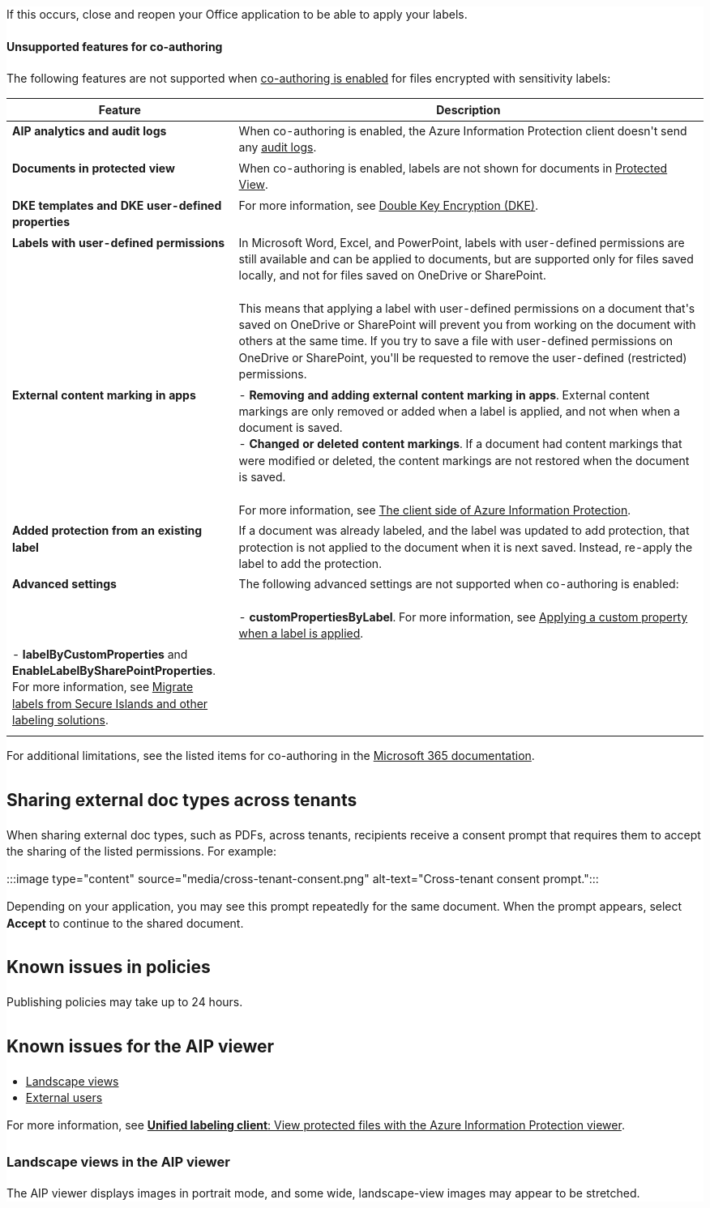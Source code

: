 If this occurs, close and reopen your Office application to be able to apply your labels.

#### Unsupported features for co-authoring

The following features are not supported when [co-authoring is enabled](/microsoft-365/compliance/sensitivity-labels-coauthoring) for files encrypted with sensitivity labels:

|Feature  |Description  |
|---------|---------|
|**AIP analytics and audit logs**     |  When co-authoring is enabled, the Azure Information Protection client doesn't send any [audit logs](audit-logs.md).       |
|**Documents in protected view**     |   When co-authoring is enabled, labels are not shown for documents in [Protected View](https://support.microsoft.com/en-us/topic/what-is-protected-view-d6f09ac7-e6b9-4495-8e43-2bbcdbcb6653).      |
|**DKE templates and DKE user-defined properties**     |  For more information, see [Double Key Encryption (DKE)](plan-implement-tenant-key.md#double-key-encryption-dke).       |
|**Labels with user-defined permissions**     |  In Microsoft Word, Excel, and PowerPoint, labels with user-defined permissions are still available and can be applied to documents, but are supported only for files saved locally, and not for files saved on OneDrive or SharePoint. <br><br>This means that applying a label with user-defined permissions on a document that's saved on OneDrive or SharePoint will prevent you from working on the document with others at the same time. If you try to save a file with user-defined permissions on OneDrive or SharePoint, you'll be requested to remove the user-defined (restricted) permissions.    |
|**External content marking in apps**     |  - **Removing and adding external content marking in apps**. External content markings are only removed or added when a label is applied, and not when when a document is saved. <br>- **Changed or deleted content markings**. If a document had content markings that were modified or deleted, the content markings are not restored when the document is saved.<br><br>For more information, see [The client side of Azure Information Protection](rms-client/use-client.md).       |
|**Added protection from an existing label**     |  If a document was already labeled, and the label was updated to add protection, that protection is not applied to the document when it is next saved. Instead, re-apply the label to add the protection. |
|**Advanced settings**     |The following advanced settings are not supported when co-authoring is enabled:  <br><br>    - **customPropertiesByLabel**. For more information, see [Applying a custom property when a label is applied](rms-client/clientv2-admin-guide-customizations.md#apply-a-custom-property-when-a-label-is-applied).<br>
    - **labelByCustomProperties** and **EnableLabelBySharePointProperties**. For more information, see [Migrate labels from Secure Islands and other labeling solutions](rms-client/clientv2-admin-guide-customizations.md#migrate-labels-from-secure-islands-and-other-labeling-solutions).        |
|     |         |

For additional limitations, see the listed items for co-authoring in the [Microsoft 365 documentation](/microsoft-365/compliance/sensitivity-labels-coauthoring#limitations).

## Sharing external doc types across tenants

When sharing external doc types, such as PDFs, across tenants, recipients receive a consent prompt that requires them to accept the sharing of the listed permissions. For example:

:::image type="content" source="media/cross-tenant-consent.png" alt-text="Cross-tenant consent prompt.":::

Depending on your application, you may see this prompt repeatedly for the same document. When the prompt appears, select **Accept** to continue to the shared document.
## Known issues in policies

Publishing policies may take up to 24 hours.
## Known issues for the AIP viewer

- [Landscape views](#landscape-views-in-the-aip-viewer)
- [External users](#external-users-and-the-aip-viewer)

For more information, see [**Unified labeling client**: View protected files with the Azure Information Protection viewer](rms-client/clientv2-view-use-files.md).
### Landscape views in the AIP viewer

The AIP viewer displays images in portrait mode, and some wide, landscape-view images may appear to be stretched.
